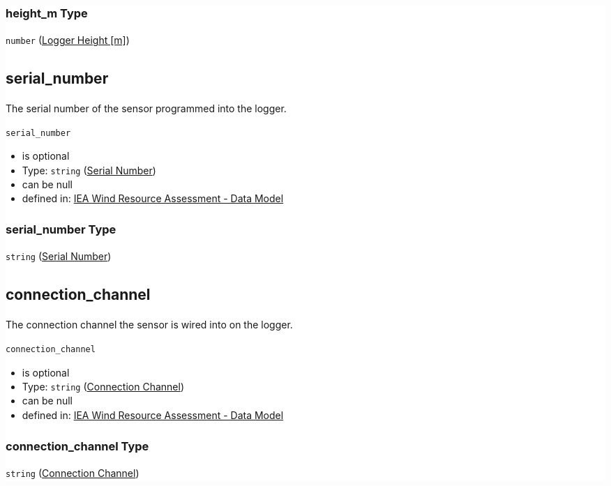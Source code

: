 ### height_m Type

`number` ([Logger Height \[m\]](iea43_wra_data_model-properties-measurement-location-measurement-location-properties-measurement-point-measurement-point-properties-sensor-configuration-sensor-configuration-properties-logger-height-m.md))

## serial_number

The serial number of the sensor programmed into the logger.


`serial_number`

-   is optional
-   Type: `string` ([Serial Number](iea43_wra_data_model-properties-measurement-location-measurement-location-properties-measurement-point-measurement-point-properties-sensor-configuration-sensor-configuration-properties-serial-number.md))
-   can be null
-   defined in: [IEA Wind Resource Assessment - Data Model](iea43_wra_data_model-properties-measurement-location-measurement-location-properties-measurement-point-measurement-point-properties-sensor-configuration-sensor-configuration-properties-serial-number.md "https&#x3A;//raw.githubusercontent.com/IEA-Task-43/digital_wra_data_standard/master/schema/iea43_wra_data_model.schema.json#/properties/measurement_location/items/properties/measurement_point/items/properties/sensor_config/items/properties/serial_number")

### serial_number Type

`string` ([Serial Number](iea43_wra_data_model-properties-measurement-location-measurement-location-properties-measurement-point-measurement-point-properties-sensor-configuration-sensor-configuration-properties-serial-number.md))

## connection_channel

The connection channel the sensor is wired into on the logger.


`connection_channel`

-   is optional
-   Type: `string` ([Connection Channel](iea43_wra_data_model-properties-measurement-location-measurement-location-properties-measurement-point-measurement-point-properties-sensor-configuration-sensor-configuration-properties-connection-channel.md))
-   can be null
-   defined in: [IEA Wind Resource Assessment - Data Model](iea43_wra_data_model-properties-measurement-location-measurement-location-properties-measurement-point-measurement-point-properties-sensor-configuration-sensor-configuration-properties-connection-channel.md "https&#x3A;//raw.githubusercontent.com/IEA-Task-43/digital_wra_data_standard/master/schema/iea43_wra_data_model.schema.json#/properties/measurement_location/items/properties/measurement_point/items/properties/sensor_config/items/properties/connection_channel")

### connection_channel Type

`string` ([Connection Channel](iea43_wra_data_model-properties-measurement-location-measurement-location-properties-measurement-point-measurement-point-properties-sensor-configuration-sensor-configuration-properties-connection-channel.md))
